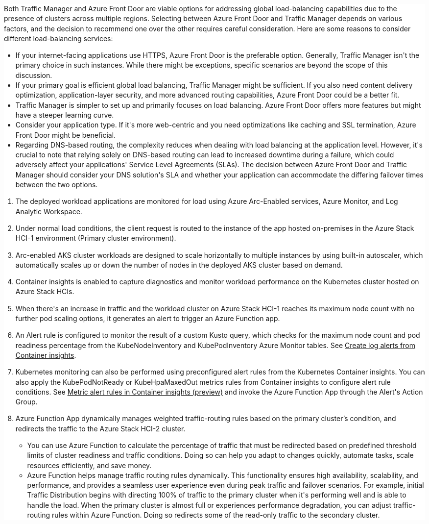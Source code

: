    Both Traffic Manager and Azure Front Door are viable options for addressing global load-balancing capabilities due to the presence of clusters across multiple regions. Selecting between Azure Front Door and Traffic Manager depends on various factors, and the decision to recommend one over the other requires careful consideration. Here are some reasons to consider different load-balancing services:

   - If your internet-facing applications use HTTPS, Azure Front Door is the preferable option. Generally, Traffic Manager isn't the primary choice in such instances. While there might be exceptions, specific scenarios are beyond the scope of this discussion.
   - If your primary goal is efficient global load balancing, Traffic Manager might be sufficient. If you also need content delivery optimization, application-layer security, and more advanced routing capabilities, Azure Front Door could be a better fit.
   - Traffic Manager is simpler to set up and primarily focuses on load balancing. Azure Front Door offers more features but might have a steeper learning curve.
   - Consider your application type. If it's more web-centric and you need optimizations like caching and SSL termination, Azure Front Door might be beneficial.
   - Regarding DNS-based routing, the complexity reduces when dealing with load balancing at the application level. However, it's crucial to note that relying solely on DNS-based routing can lead to increased downtime during a failure, which could adversely affect your applications' Service Level Agreements (SLAs). The decision between Azure Front Door and Traffic Manager should consider your DNS solution's SLA and whether your application can accommodate the differing failover times between the two options.

1. The deployed workload applications are monitored for load using Azure Arc-Enabled services, Azure Monitor, and Log Analytic Workspace.
1. Under normal load conditions, the client request is routed to the instance of the app hosted on-premises in the Azure Stack HCI-1 environment (Primary cluster environment).
1. Arc-enabled AKS cluster workloads are designed to scale horizontally to multiple instances by using built-in autoscaler, which automatically scales up or down the number of nodes in the deployed AKS cluster based on demand.
1. Container insights is enabled to capture diagnostics and monitor workload performance on the Kubernetes cluster hosted on Azure Stack HCIs.
1. When there's an increase in traffic and the workload cluster on Azure Stack HCI-1 reaches its maximum node count with no further pod scaling options, it generates an alert to trigger an Azure Function app.
1. An Alert rule is configured to monitor the result of a custom Kusto query, which checks for the maximum node count and pod readiness percentage from the KubeNodeInventory and KubePodInventory Azure Monitor tables. See [Create log alerts from Container insights](/azure/azure-monitor/containers/container-insights-log-alerts).
1. Kubernetes monitoring can also be performed using preconfigured alert rules from the Kubernetes Container insights. You can also apply the KubePodNotReady or KubeHpaMaxedOut metrics rules from Container insights to configure alert rule conditions. See [Metric alert rules in Container insights (preview)](/azure/azure-monitor/containers/container-insights-metric-alerts) and invoke the Azure Function App through the Alert's Action Group.
1. Azure Function App dynamically manages weighted traffic-routing rules based on the primary cluster’s condition, and redirects the traffic to the Azure Stack HCI-2 cluster.

   - You can use Azure Function to calculate the percentage of traffic that must be redirected based on predefined threshold limits of cluster readiness and traffic conditions. Doing so can help you adapt to changes quickly, automate tasks, scale resources efficiently, and save money.
   - Azure Function helps manage traffic routing rules dynamically. This functionality ensures high availability, scalability, and performance, and provides a seamless user experience even during peak traffic and failover scenarios. For example, initial Traffic Distribution begins with directing 100% of traffic to the primary cluster when it's performing well and is able to handle the load. When the primary cluster is almost full or experiences performance degradation, you can adjust traffic-routing rules within Azure Function. Doing so redirects some of the read-only traffic to the secondary cluster.
